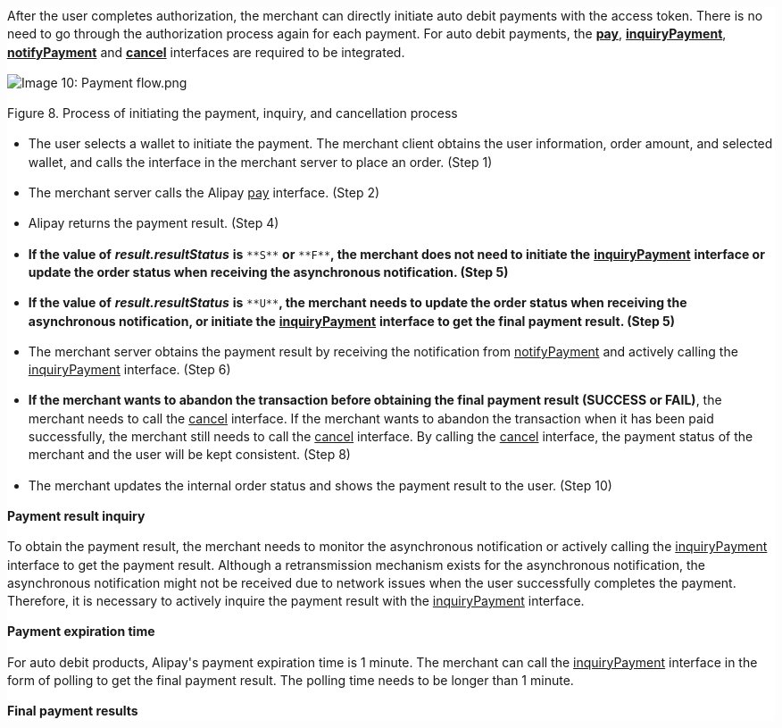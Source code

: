 After the user completes authorization, the merchant can directly initiate auto debit payments with the access token. There is no need to go through the authorization process again for each payment. For auto debit payments, the [**pay**](https://global.alipay.com/docs/ac/ams/payment_agreement), [**inquiryPayment**](https://global.alipay.com/docs/ac/ams/paymentri_online), [**notifyPayment**](https://global.alipay.com/docs/ac/ams/paymentrn_online) and [**cancel**](https://global.alipay.com/docs/ac/ams/paymentc_online) interfaces are required to be integrated.

![Image 10: Payment flow.png](https://cdn.nlark.com/yuque/0/2021/png/12884741/1634625827449-3dd499ff-b21d-4912-bb4c-cbc8bc87a92e.png)

Figure 8. Process of initiating the payment, inquiry, and cancellation process

*   The user selects a wallet to initiate the payment. The merchant client obtains the user information, order amount, and selected wallet, and calls the interface in the merchant server to place an order. (Step 1)
*   The merchant server calls the Alipay [pay](https://global.alipay.com/docs/ac/ams/payment_agreement) interface. (Step 2)
*   Alipay returns the payment result. (Step 4)

*   **If the value of** _**result.resultStatus**_ **is** `**S**` **or** `**F**`**, the merchant does not need to initiate the** [**inquiryPayment**](https://global.alipay.com/docs/ac/ams/paymentri_online) **interface or update the order status when receiving the asynchronous notification. (Step 5)**
*   **If the value of** _**result.resultStatus**_ **is** `**U**`**, the merchant needs to update the order status when receiving the asynchronous notification, or initiate the** [**inquiryPayment**](https://global.alipay.com/docs/ac/ams/paymentri_online) **interface to get the final payment result. (Step 5)**

*   The merchant server obtains the payment result by receiving the notification from [notifyPayment](https://global.alipay.com/docs/ac/ams/paymentrn_online) and actively calling the [inquiryPayment](https://global.alipay.com/docs/ac/ams/paymentri_online) interface. (Step 6)
*   **If the merchant wants to abandon the transaction before obtaining the final payment result (SUCCESS or FAIL)**, the merchant needs to call the [cancel](https://global.alipay.com/docs/ac/ams/paymentc_online) interface. If the merchant wants to abandon the transaction when it has been paid successfully, the merchant still needs to call the [cancel](https://global.alipay.com/docs/ac/ams/paymentc_online) interface. By calling the [cancel](https://global.alipay.com/docs/ac/ams/paymentc_online) interface, the payment status of the merchant and the user will be kept consistent. (Step 8)
*   The merchant updates the internal order status and shows the payment result to the user. (Step 10)

**Payment result inquiry**

To obtain the payment result, the merchant needs to monitor the asynchronous notification or actively calling the [inquiryPayment](https://global.alipay.com/docs/ac/ams/paymentri_online) interface to get the payment result. Although a retransmission mechanism exists for the asynchronous notification, the asynchronous notification might not be received due to network issues when the user successfully completes the payment. Therefore, it is necessary to actively inquire the payment result with the [inquiryPayment](https://global.alipay.com/docs/ac/ams/paymentri_online) interface.

**Payment expiration time**

For auto debit products, Alipay's payment expiration time is 1 minute. The merchant can call the [inquiryPayment](https://global.alipay.com/docs/ac/ams/paymentri_online) interface in the form of polling to get the final payment result. The polling time needs to be longer than 1 minute.

**Final payment results**
